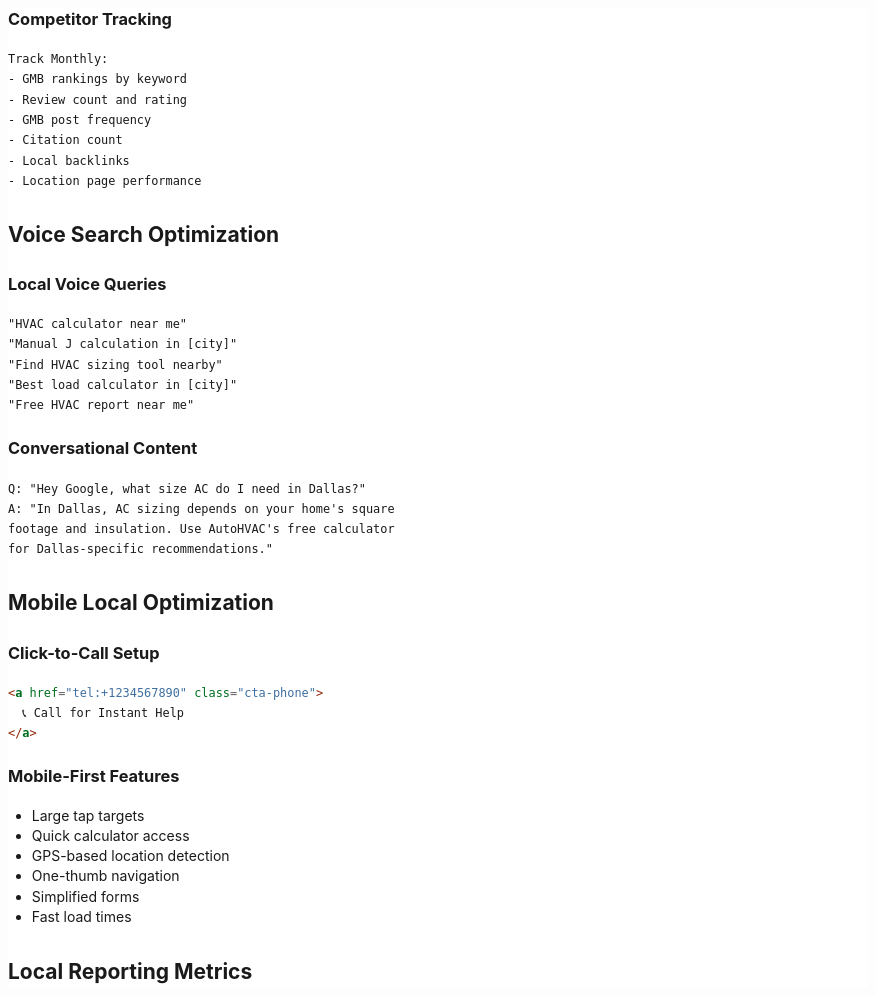 ### Competitor Tracking
```
Track Monthly:
- GMB rankings by keyword
- Review count and rating
- GMB post frequency
- Citation count
- Local backlinks
- Location page performance
```

## Voice Search Optimization

### Local Voice Queries
```
"HVAC calculator near me"
"Manual J calculation in [city]"
"Find HVAC sizing tool nearby"
"Best load calculator in [city]"
"Free HVAC report near me"
```

### Conversational Content
```
Q: "Hey Google, what size AC do I need in Dallas?"
A: "In Dallas, AC sizing depends on your home's square 
footage and insulation. Use AutoHVAC's free calculator 
for Dallas-specific recommendations."
```

## Mobile Local Optimization

### Click-to-Call Setup
```html
<a href="tel:+1234567890" class="cta-phone">
  📞 Call for Instant Help
</a>
```

### Mobile-First Features
- Large tap targets
- Quick calculator access
- GPS-based location detection
- One-thumb navigation
- Simplified forms
- Fast load times

## Local Reporting Metrics
